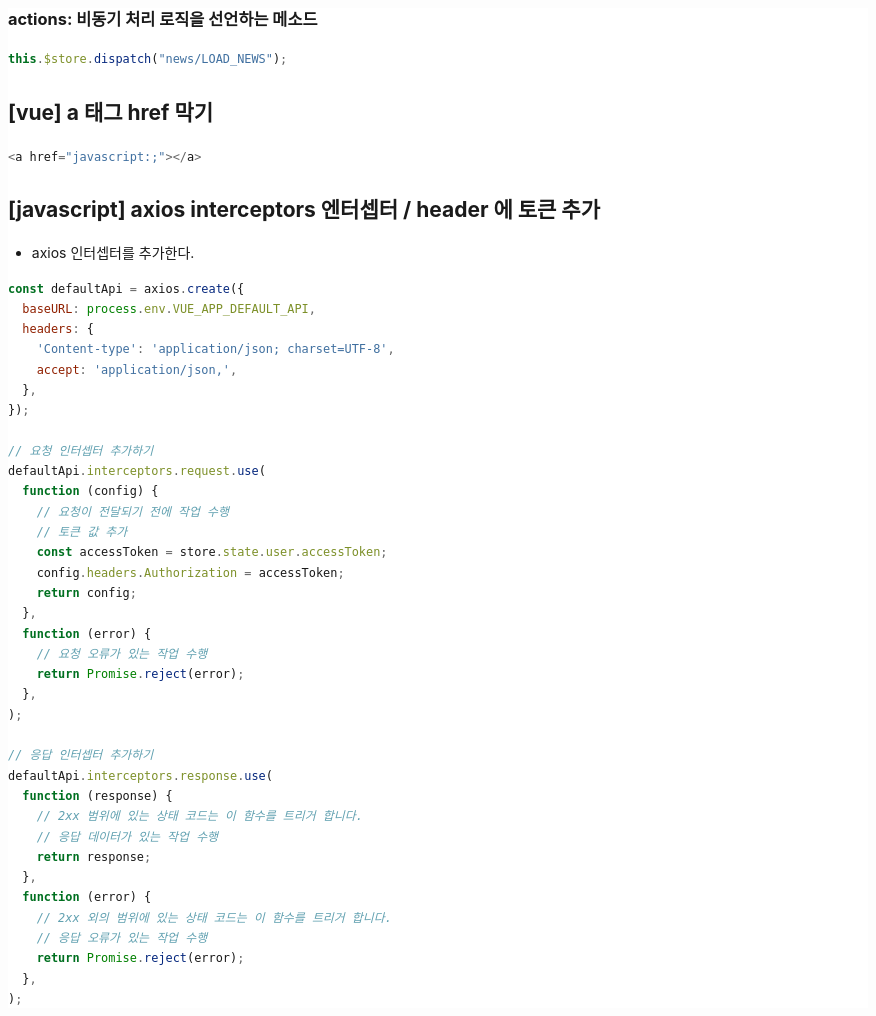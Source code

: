 ### actions: 비동기 처리 로직을 선언하는 메소드

```js
this.$store.dispatch("news/LOAD_NEWS");
```

## [vue] a 태그 href 막기

```js
<a href="javascript:;"></a>
```

## [javascript] axios interceptors 엔터셉터 / header 에 토큰 추가

- axios 인터셉터를 추가한다.

```js
const defaultApi = axios.create({
  baseURL: process.env.VUE_APP_DEFAULT_API,
  headers: {
    'Content-type': 'application/json; charset=UTF-8',
    accept: 'application/json,',
  },
});

// 요청 인터셉터 추가하기
defaultApi.interceptors.request.use(
  function (config) {
    // 요청이 전달되기 전에 작업 수행
    // 토큰 값 추가
    const accessToken = store.state.user.accessToken;
    config.headers.Authorization = accessToken;
    return config;
  },
  function (error) {
    // 요청 오류가 있는 작업 수행
    return Promise.reject(error);
  },
);

// 응답 인터셉터 추가하기
defaultApi.interceptors.response.use(
  function (response) {
    // 2xx 범위에 있는 상태 코드는 이 함수를 트리거 합니다.
    // 응답 데이터가 있는 작업 수행
    return response;
  },
  function (error) {
    // 2xx 외의 범위에 있는 상태 코드는 이 함수를 트리거 합니다.
    // 응답 오류가 있는 작업 수행
    return Promise.reject(error);
  },
);
```
